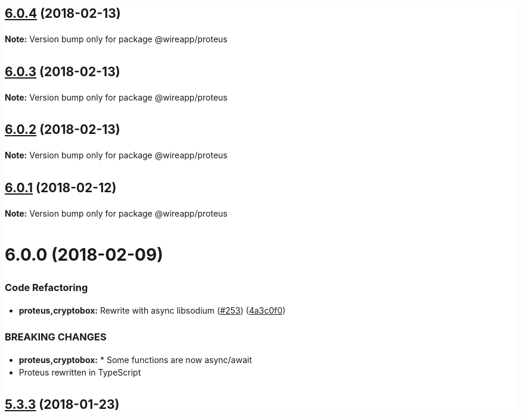 <a name="6.0.4"></a>

## [6.0.4](https://github.com/wireapp/wire-web-packages/tree/master/packages/proteus/compare/@wireapp/proteus@6.0.3...@wireapp/proteus@6.0.4) (2018-02-13)

**Note:** Version bump only for package @wireapp/proteus

<a name="6.0.3"></a>

## [6.0.3](https://github.com/wireapp/wire-web-packages/tree/master/packages/proteus/compare/@wireapp/proteus@6.0.2...@wireapp/proteus@6.0.3) (2018-02-13)

**Note:** Version bump only for package @wireapp/proteus

<a name="6.0.2"></a>

## [6.0.2](https://github.com/wireapp/wire-web-packages/tree/master/packages/proteus/compare/@wireapp/proteus@6.0.1...@wireapp/proteus@6.0.2) (2018-02-13)

**Note:** Version bump only for package @wireapp/proteus

<a name="6.0.1"></a>

## [6.0.1](https://github.com/wireapp/wire-web-packages/tree/master/packages/proteus/compare/@wireapp/proteus@6.0.0...@wireapp/proteus@6.0.1) (2018-02-12)

**Note:** Version bump only for package @wireapp/proteus

<a name="6.0.0"></a>

# 6.0.0 (2018-02-09)

### Code Refactoring

* **proteus,cryptobox:** Rewrite with async libsodium ([#253](https://github.com/wireapp/wire-web-packages/tree/master/packages/proteus/issues/253)) ([4a3c0f0](https://github.com/wireapp/wire-web-packages/tree/master/packages/proteus/commit/4a3c0f0))

### BREAKING CHANGES

* **proteus,cryptobox:** \* Some functions are now async/await
* Proteus rewritten in TypeScript

<a name="5.3.3"></a>

## [5.3.3](https://github.com/wireapp/wire-web-packages/tree/master/packages/proteus/compare/@wireapp/proteus@5.3.2...@wireapp/proteus@5.3.3) (2018-01-23)
